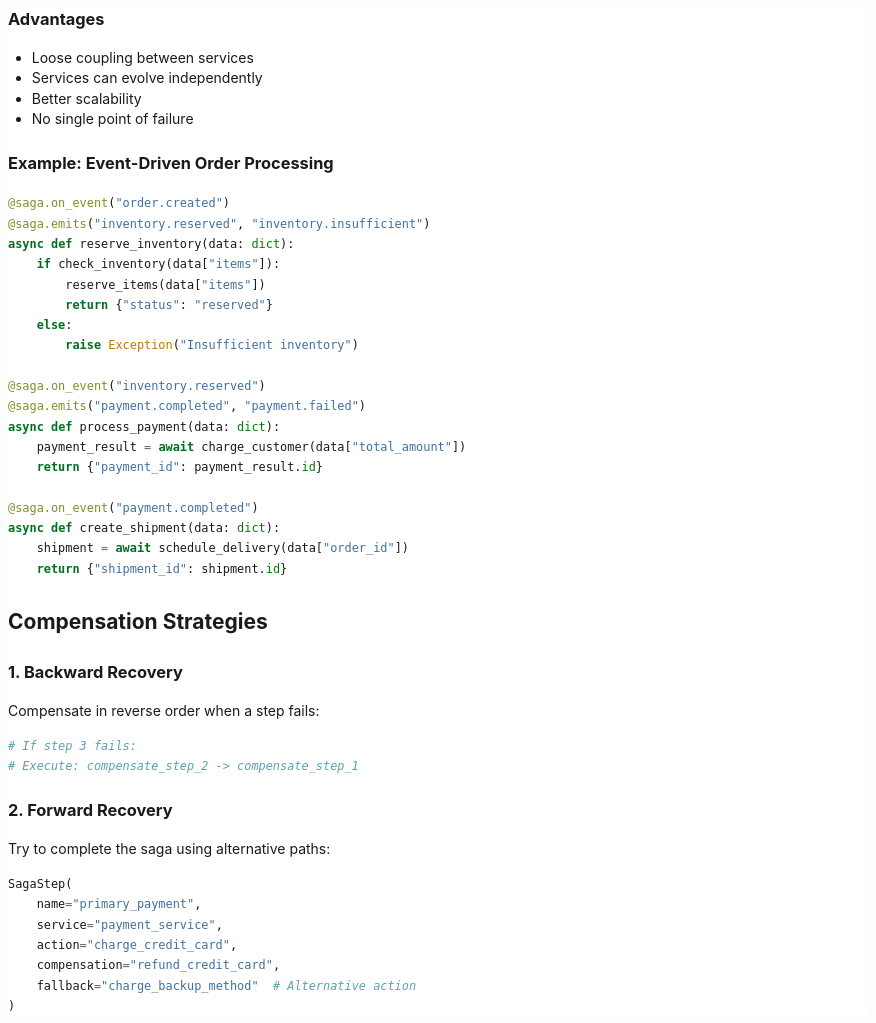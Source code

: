### Advantages
- Loose coupling between services
- Services can evolve independently
- Better scalability
- No single point of failure

### Example: Event-Driven Order Processing

```python
@saga.on_event("order.created")
@saga.emits("inventory.reserved", "inventory.insufficient")
async def reserve_inventory(data: dict):
    if check_inventory(data["items"]):
        reserve_items(data["items"])
        return {"status": "reserved"}
    else:
        raise Exception("Insufficient inventory")

@saga.on_event("inventory.reserved")
@saga.emits("payment.completed", "payment.failed")
async def process_payment(data: dict):
    payment_result = await charge_customer(data["total_amount"])
    return {"payment_id": payment_result.id}

@saga.on_event("payment.completed")
async def create_shipment(data: dict):
    shipment = await schedule_delivery(data["order_id"])
    return {"shipment_id": shipment.id}
```

## Compensation Strategies

### 1. Backward Recovery
Compensate in reverse order when a step fails:

```python
# If step 3 fails:
# Execute: compensate_step_2 -> compensate_step_1
```

### 2. Forward Recovery
Try to complete the saga using alternative paths:

```python
SagaStep(
    name="primary_payment",
    service="payment_service",
    action="charge_credit_card",
    compensation="refund_credit_card",
    fallback="charge_backup_method"  # Alternative action
)
```
